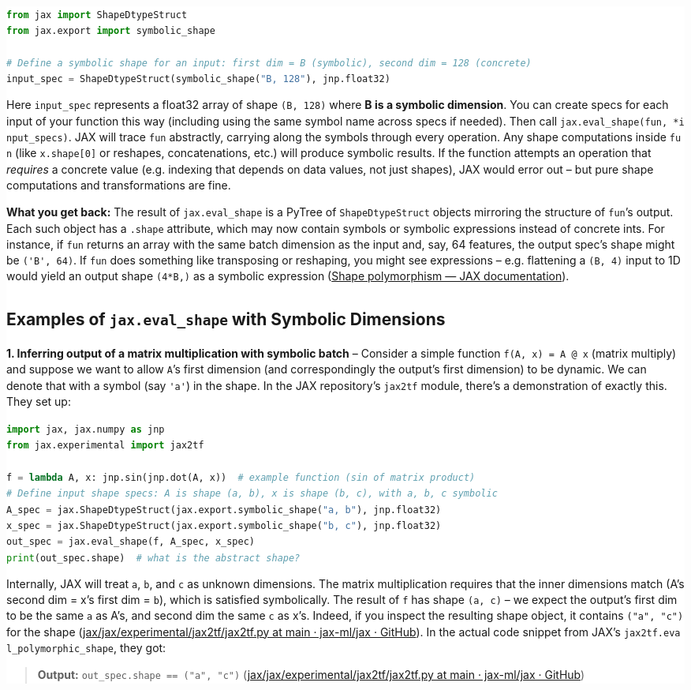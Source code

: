 ```python
from jax import ShapeDtypeStruct
from jax.export import symbolic_shape

# Define a symbolic shape for an input: first dim = B (symbolic), second dim = 128 (concrete)
input_spec = ShapeDtypeStruct(symbolic_shape("B, 128"), jnp.float32)
```

Here `input_spec` represents a float32 array of shape `(B, 128)` where **B is a symbolic dimension**. You can create specs for each input of your function this way (including using the same symbol name across specs if needed). Then call `jax.eval_shape(fun, *input_specs)`. JAX will trace `fun` abstractly, carrying along the symbols through every operation. Any shape computations inside `fun` (like `x.shape[0]` or reshapes, concatenations, etc.) will produce symbolic results. If the function attempts an operation that *requires* a concrete value (e.g. indexing that depends on data values, not just shapes), JAX would error out – but pure shape computations and transformations are fine. 

**What you get back:** The result of `jax.eval_shape` is a PyTree of `ShapeDtypeStruct` objects mirroring the structure of `fun`’s output. Each such object has a `.shape` attribute, which may now contain symbols or symbolic expressions instead of concrete ints. For instance, if `fun` returns an array with the same batch dimension as the input and, say, 64 features, the output spec’s shape might be `('B', 64)`. If `fun` does something like transposing or reshaping, you might see expressions – e.g. flattening a `(B, 4)` input to 1D would yield an output shape `(4*B,)` as a symbolic expression ([Shape polymorphism — JAX  documentation](https://docs.jax.dev/en/latest/export/shape_poly.html#:~:text=For%20example%2C%20in%20the%20following,as%20the%20new%20shape)).

## Examples of `jax.eval_shape` with Symbolic Dimensions  
**1. Inferring output of a matrix multiplication with symbolic batch** – Consider a simple function `f(A, x) = A @ x` (matrix multiply) and suppose we want to allow `A`’s first dimension (and correspondingly the output’s first dimension) to be dynamic. We can denote that with a symbol (say `'a'`) in the shape. In the JAX repository’s `jax2tf` module, there’s a demonstration of exactly this. They set up: 

```python
import jax, jax.numpy as jnp
from jax.experimental import jax2tf

f = lambda A, x: jnp.sin(jnp.dot(A, x))  # example function (sin of matrix product)
# Define input shape specs: A is shape (a, b), x is shape (b, c), with a, b, c symbolic
A_spec = jax.ShapeDtypeStruct(jax.export.symbolic_shape("a, b"), jnp.float32)
x_spec = jax.ShapeDtypeStruct(jax.export.symbolic_shape("b, c"), jnp.float32)
out_spec = jax.eval_shape(f, A_spec, x_spec)
print(out_spec.shape)  # what is the abstract shape?
```

Internally, JAX will treat `a`, `b`, and `c` as unknown dimensions. The matrix multiplication requires that the inner dimensions match (A’s second dim = x’s first dim = `b`), which is satisfied symbolically. The result of `f` has shape `(a, c)` – we expect the output’s first dim to be the same `a` as A’s, and second dim the same `c` as x’s. Indeed, if you inspect the resulting shape object, it contains `("a", "c")` for the shape ([jax/jax/experimental/jax2tf/jax2tf.py at main · jax-ml/jax · GitHub](https://github.com/google/jax/blob/main/jax/experimental/jax2tf/jax2tf.py#:~:text=,A%2C%20x)). In the actual code snippet from JAX’s `jax2tf.eval_polymorphic_shape`, they got:

> **Output:** `out_spec.shape == ("a", "c")` ([jax/jax/experimental/jax2tf/jax2tf.py at main · jax-ml/jax · GitHub](https://github.com/google/jax/blob/main/jax/experimental/jax2tf/jax2tf.py#:~:text=))

